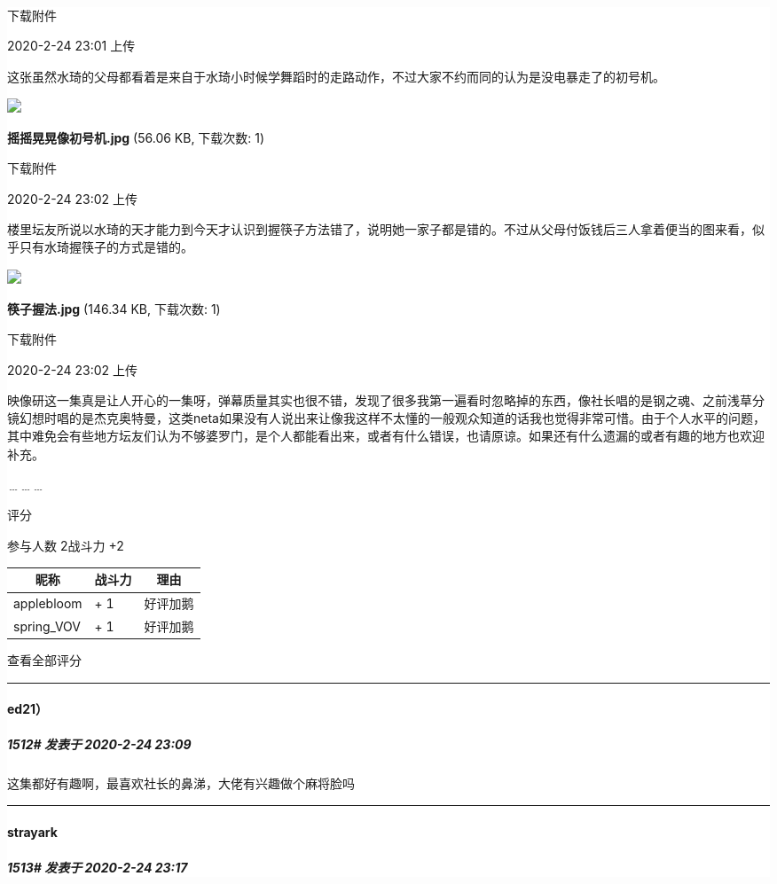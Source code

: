 下载附件

2020-2-24 23:01 上传


这张虽然水琦的父母都看着是来自于水琦小时候学舞蹈时的走路动作，不过大家不约而同的认为是没电暴走了的初号机。

<img src="https://img.saraba1st.com/forum/202002/24/230204a356vuczlymh6toh.jpg" referrerpolicy="no-referrer">


<strong>摇摇晃晃像初号机.jpg</strong> (56.06 KB, 下载次数: 1)

下载附件

2020-2-24 23:02 上传


楼里坛友所说以水琦的天才能力到今天才认识到握筷子方法错了，说明她一家子都是错的。不过从父母付饭钱后三人拿着便当的图来看，似乎只有水琦握筷子的方式是错的。

<img src="https://img.saraba1st.com/forum/202002/24/230234wh8qocyccc02oo2p.jpg" referrerpolicy="no-referrer">


<strong>筷子握法.jpg</strong> (146.34 KB, 下载次数: 1)

下载附件

2020-2-24 23:02 上传


映像研这一集真是让人开心的一集呀，弹幕质量其实也很不错，发现了很多我第一遍看时忽略掉的东西，像社长唱的是钢之魂、之前浅草分镜幻想时唱的是杰克奥特曼，这类neta如果没有人说出来让像我这样不太懂的一般观众知道的话我也觉得非常可惜。由于个人水平的问题，其中难免会有些地方坛友们认为不够婆罗门，是个人都能看出来，或者有什么错误，也请原谅。如果还有什么遗漏的或者有趣的地方也欢迎补充。


﹍﹍﹍

评分


 参与人数 2战斗力 +2

|昵称|战斗力|理由|
|----|---|---|
| applebloom| + 1|好评加鹅|
| spring_VOV| + 1|好评加鹅|


查看全部评分


-----

####  ed21）  
##### 1512#       发表于 2020-2-24 23:09


这集都好有趣啊，最喜欢社长的鼻涕，大佬有兴趣做个麻将脸吗


-----

####  strayark  
##### 1513#       发表于 2020-2-24 23:17
